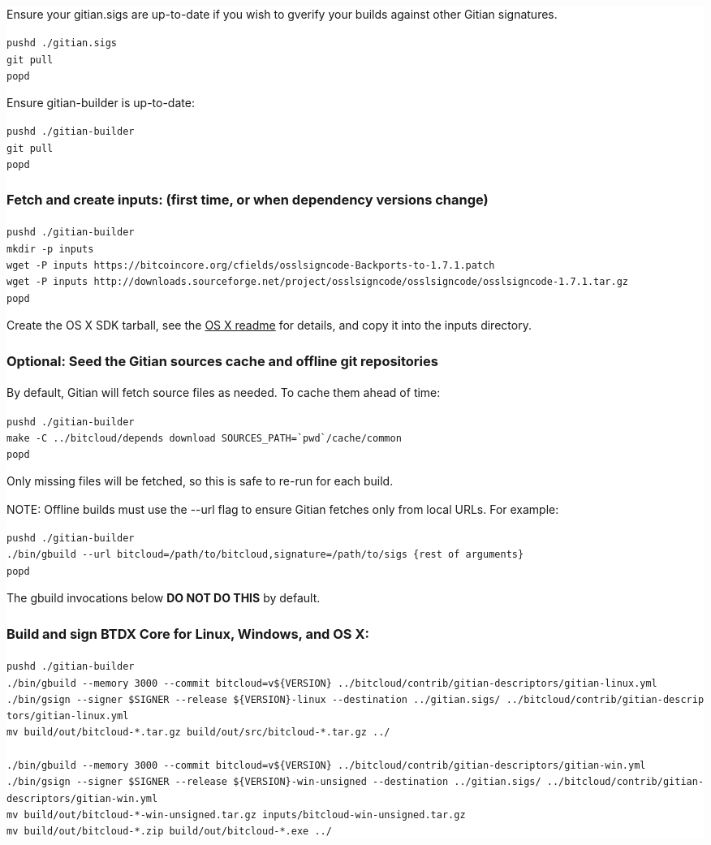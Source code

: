 Ensure your gitian.sigs are up-to-date if you wish to gverify your builds against other Gitian signatures.

    pushd ./gitian.sigs
    git pull
    popd

Ensure gitian-builder is up-to-date:

    pushd ./gitian-builder
    git pull
    popd

### Fetch and create inputs: (first time, or when dependency versions change)

    pushd ./gitian-builder
    mkdir -p inputs
    wget -P inputs https://bitcoincore.org/cfields/osslsigncode-Backports-to-1.7.1.patch
    wget -P inputs http://downloads.sourceforge.net/project/osslsigncode/osslsigncode/osslsigncode-1.7.1.tar.gz
    popd

Create the OS X SDK tarball, see the [OS X readme](README_osx.md) for details, and copy it into the inputs directory.

### Optional: Seed the Gitian sources cache and offline git repositories

By default, Gitian will fetch source files as needed. To cache them ahead of time:

    pushd ./gitian-builder
    make -C ../bitcloud/depends download SOURCES_PATH=`pwd`/cache/common
    popd

Only missing files will be fetched, so this is safe to re-run for each build.

NOTE: Offline builds must use the --url flag to ensure Gitian fetches only from local URLs. For example:

    pushd ./gitian-builder
    ./bin/gbuild --url bitcloud=/path/to/bitcloud,signature=/path/to/sigs {rest of arguments}
    popd

The gbuild invocations below <b>DO NOT DO THIS</b> by default.

### Build and sign BTDX Core for Linux, Windows, and OS X:

    pushd ./gitian-builder
    ./bin/gbuild --memory 3000 --commit bitcloud=v${VERSION} ../bitcloud/contrib/gitian-descriptors/gitian-linux.yml
    ./bin/gsign --signer $SIGNER --release ${VERSION}-linux --destination ../gitian.sigs/ ../bitcloud/contrib/gitian-descriptors/gitian-linux.yml
    mv build/out/bitcloud-*.tar.gz build/out/src/bitcloud-*.tar.gz ../

    ./bin/gbuild --memory 3000 --commit bitcloud=v${VERSION} ../bitcloud/contrib/gitian-descriptors/gitian-win.yml
    ./bin/gsign --signer $SIGNER --release ${VERSION}-win-unsigned --destination ../gitian.sigs/ ../bitcloud/contrib/gitian-descriptors/gitian-win.yml
    mv build/out/bitcloud-*-win-unsigned.tar.gz inputs/bitcloud-win-unsigned.tar.gz
    mv build/out/bitcloud-*.zip build/out/bitcloud-*.exe ../
